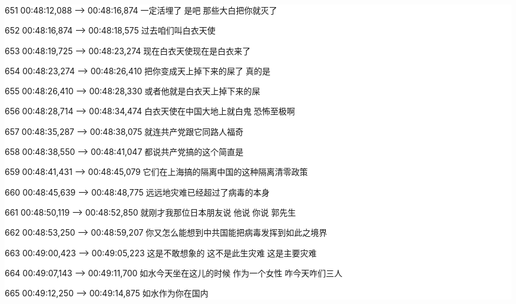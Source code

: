 651
00:48:12,088 –&gt; 00:48:16,874
一定活埋了 是吧 那些大白把你就灭了
 
652
00:48:16,874 –&gt; 00:48:18,575
过去咱们叫白衣天使
 
653
00:48:19,725 –&gt; 00:48:23,274
现在白衣天使现在是白衣来了
 
654
00:48:23,274 –&gt; 00:48:26,410
把你变成天上掉下来的屎了 真的是
 
655
00:48:26,410 –&gt; 00:48:28,330
或者他就是白衣天上掉下来的屎
 
656
00:48:28,714 –&gt; 00:48:34,474
白衣天使在中国大地上就白鬼 恐怖至极啊
 
657
00:48:35,287 –&gt; 00:48:38,075
就连共产党跟它同路人福奇
 
658
00:48:38,550 –&gt; 00:48:41,047
都说共产党搞的这个简直是
 
659
00:48:41,431 –&gt; 00:48:45,079
它们在上海搞的隔离中国的这种隔离清零政策
 
660
00:48:45,639 –&gt; 00:48:48,775
远远地灾难已经超过了病毒的本身
 
661
00:48:50,119 –&gt; 00:48:52,850
就刚才我那位日本朋友说 他说 你说 郭先生
 
662
00:48:53,250 –&gt; 00:48:59,207
你又怎么能想到中共国能把病毒发挥到如此之境界
 
663
00:49:00,423 –&gt; 00:49:05,223
这是不敢想象的 这不是此生灾难 这是主要灾难
 
664
00:49:07,143 –&gt; 00:49:11,700
如水今天坐在这儿的时候 作为一个女性 咋今天咋们三人
 
665
00:49:12,250 –&gt; 00:49:14,875
如水作为你在国内
 